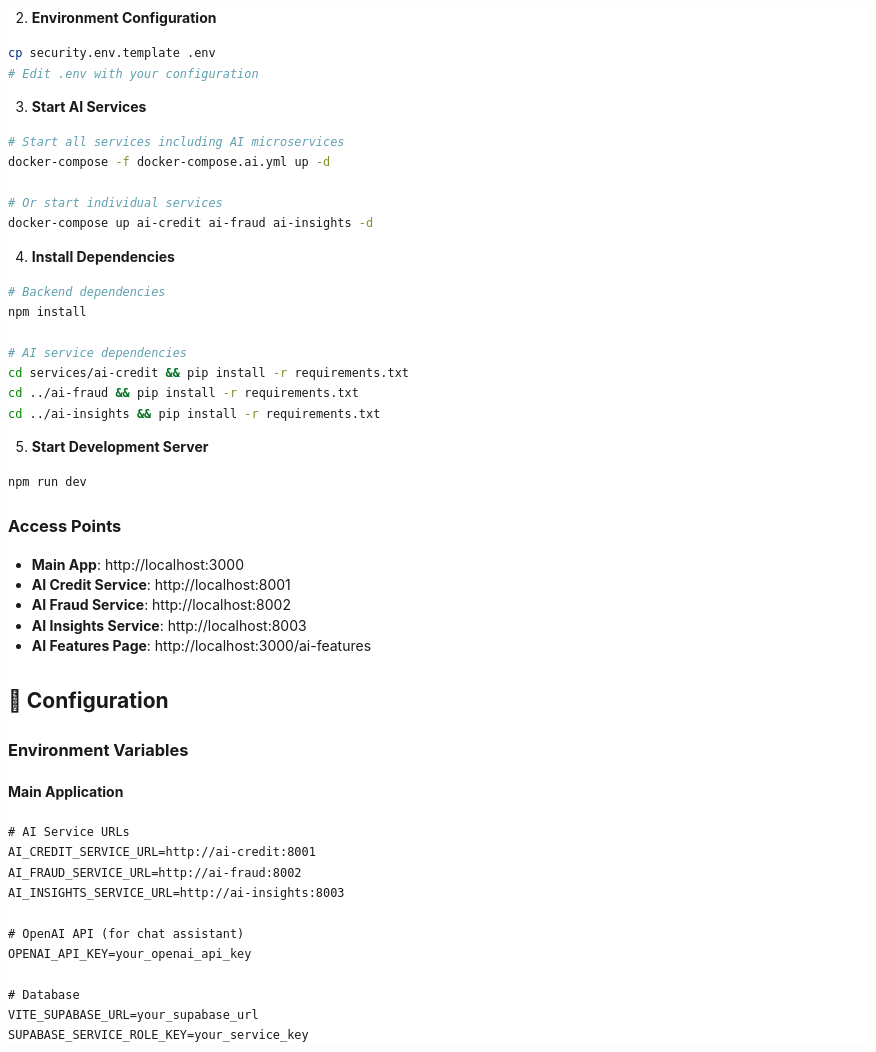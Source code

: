 2. **Environment Configuration**
```bash
cp security.env.template .env
# Edit .env with your configuration
```

3. **Start AI Services**
```bash
# Start all services including AI microservices
docker-compose -f docker-compose.ai.yml up -d

# Or start individual services
docker-compose up ai-credit ai-fraud ai-insights -d
```

4. **Install Dependencies**
```bash
# Backend dependencies
npm install

# AI service dependencies
cd services/ai-credit && pip install -r requirements.txt
cd ../ai-fraud && pip install -r requirements.txt
cd ../ai-insights && pip install -r requirements.txt
```

5. **Start Development Server**
```bash
npm run dev
```

### Access Points
- **Main App**: http://localhost:3000
- **AI Credit Service**: http://localhost:8001
- **AI Fraud Service**: http://localhost:8002
- **AI Insights Service**: http://localhost:8003
- **AI Features Page**: http://localhost:3000/ai-features

## 🔧 Configuration

### Environment Variables

#### Main Application
```env
# AI Service URLs
AI_CREDIT_SERVICE_URL=http://ai-credit:8001
AI_FRAUD_SERVICE_URL=http://ai-fraud:8002
AI_INSIGHTS_SERVICE_URL=http://ai-insights:8003

# OpenAI API (for chat assistant)
OPENAI_API_KEY=your_openai_api_key

# Database
VITE_SUPABASE_URL=your_supabase_url
SUPABASE_SERVICE_ROLE_KEY=your_service_key
```
